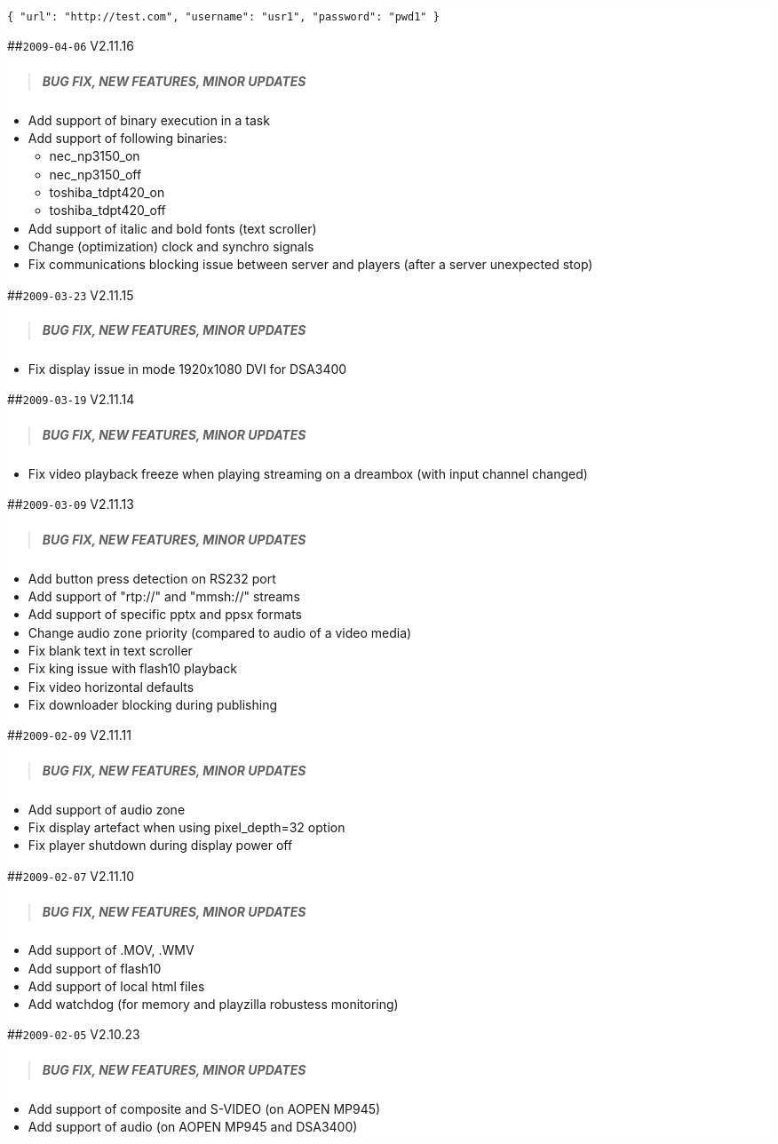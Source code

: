 ```{ "url": "http://test.com", "username": "usr1", "password": "pwd1" }```

##`2009-04-06` V2.11.16
>##### **BUG FIX, NEW FEATURES, MINOR UPDATES**  
- Add support of binary execution in a task
- Add support of following binaries:  
	- nec_np3150_on 
	- nec_np3150_off
	- toshiba_tdpt420_on 
	- toshiba_tdpt420_off 
- Add support of italic and bold fonts (text scroller)
- Change (optimization) clock and synchro signals
- Fix communications blocking issue between server and players (after a server unexpected stop)

##`2009-03-23` V2.11.15
>##### **BUG FIX, NEW FEATURES, MINOR UPDATES**  
- Fix display issue in mode 1920x1080 DVI for DSA3400

##`2009-03-19` V2.11.14
>##### **BUG FIX, NEW FEATURES, MINOR UPDATES**  
- Fix video playback freeze when playing streaming on a dreambox (with input channel changed)

##`2009-03-09` V2.11.13
>##### **BUG FIX, NEW FEATURES, MINOR UPDATES**  
- Add button press detection on RS232 port
- Add support of "rtp://" and "mmsh://" streams
- Add support of specific pptx and ppsx formats
- Change audio zone priority (compared to audio of a video media)
- Fix blank text in text scroller
- Fix king issue with flash10 playback 
- Fix video horizontal defaults
- Fix downloader blocking during publishing

##`2009-02-09` V2.11.11
>##### **BUG FIX, NEW FEATURES, MINOR UPDATES**  
- Add support of audio zone
- Fix display artefact when using pixel_depth=32 option
- Fix player shutdown during display power off

##`2009-02-07` V2.11.10
>##### **BUG FIX, NEW FEATURES, MINOR UPDATES**  
- Add support of .MOV, .WMV
- Add support of flash10
- Add support of local html files
- Add watchdog (for memory and playzilla robustess monitoring)

##`2009-02-05` V2.10.23
>##### **BUG FIX, NEW FEATURES, MINOR UPDATES**  
- Add support of composite and S-VIDEO (on AOPEN MP945)
- Add support of audio (on AOPEN MP945 and DSA3400)
